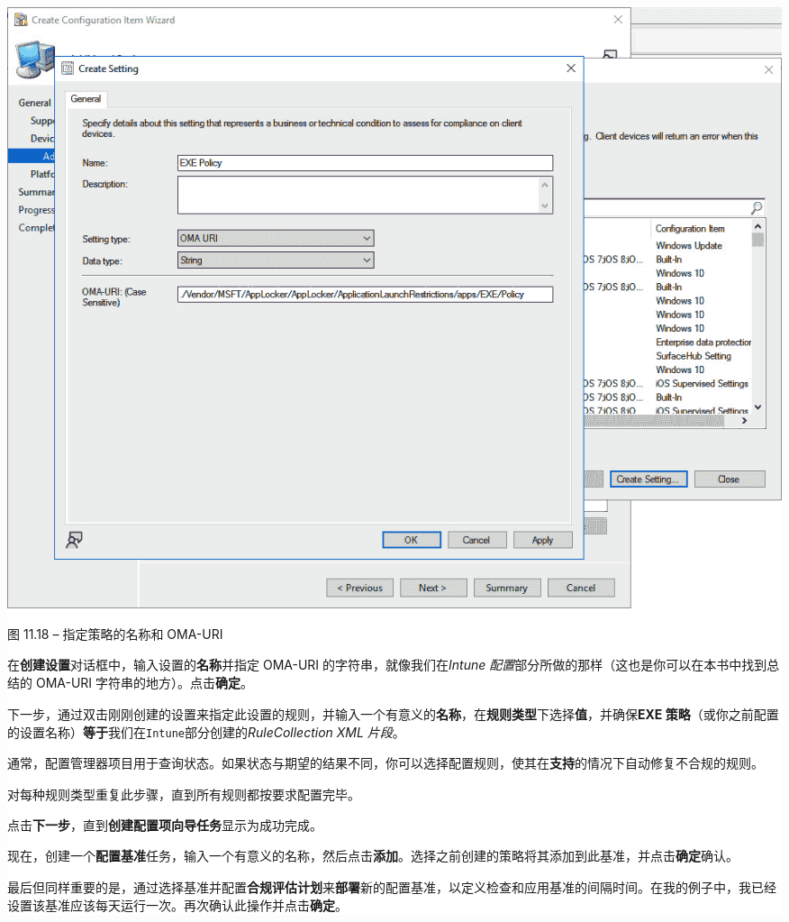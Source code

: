 ![图 11.18 – 指定策略的名称和 OMA-URI](img/B16679_11_018.jpg)

图 11.18 – 指定策略的名称和 OMA-URI

在**创建设置**对话框中，输入设置的**名称**并指定 OMA-URI 的字符串，就像我们在*Intune 配置*部分所做的那样（这也是你可以在本书中找到总结的 OMA-URI 字符串的地方）。点击**确定**。

下一步，通过双击刚刚创建的设置来指定此设置的规则，并输入一个有意义的**名称**，在**规则类型**下选择**值**，并确保**EXE 策略**（或你之前配置的设置名称）**等于**我们在`Intune`部分创建的*RuleCollection XML 片段*。

通常，配置管理器项目用于查询状态。如果状态与期望的结果不同，你可以选择配置规则，使其在**支持**的情况下自动修复不合规的规则。

对每种规则类型重复此步骤，直到所有规则都按要求配置完毕。

点击**下一步**，直到**创建配置项向导任务**显示为成功完成。

现在，创建一个**配置基准**任务，输入一个有意义的名称，然后点击**添加**。选择之前创建的策略将其添加到此基准，并点击**确定**确认。

最后但同样重要的是，通过选择基准并配置**合规评估计划**来**部署**新的配置基准，以定义检查和应用基准的间隔时间。在我的例子中，我已经设置该基准应该每天运行一次。再次确认此操作并点击**确定**。

